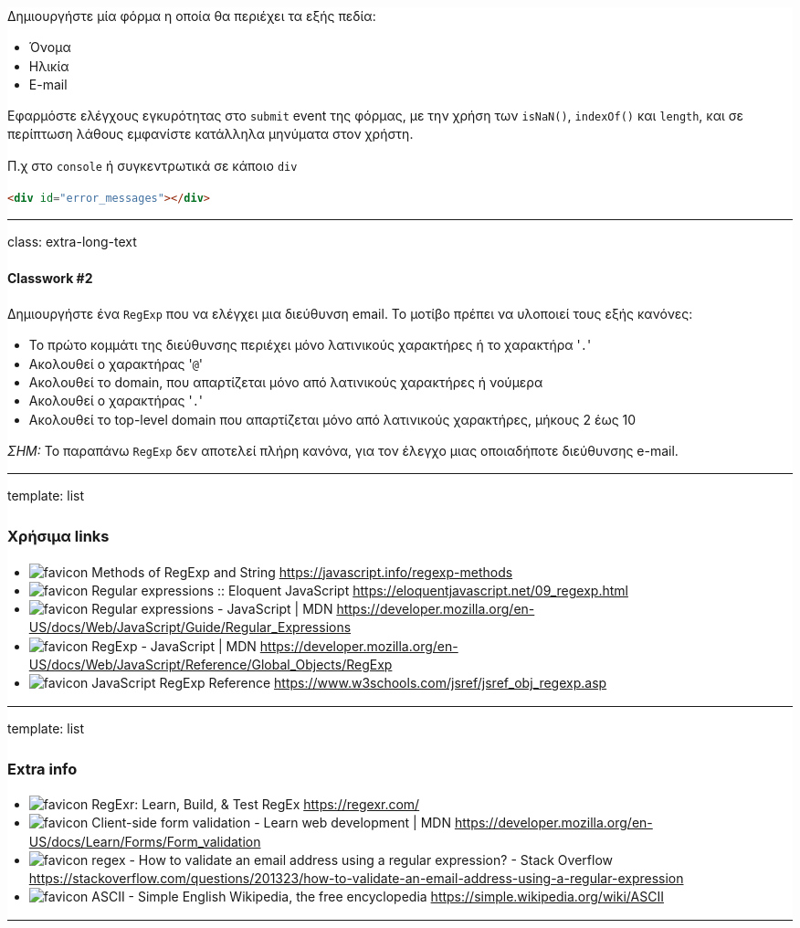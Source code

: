 Δημιουργήστε μία φόρμα η οποία θα περιέχει τα εξής πεδία:

- Όνομα
- Ηλικία
- E-mail

Εφαρμόστε ελέγχους εγκυρότητας στο `submit` event της φόρμας, με την χρήση των `isNaN()`, `indexOf()` και `length`, και σε περίπτωση λάθους εμφανίστε κατάλληλα μηνύματα στον χρήστη.

Π.χ στο `console` ή συγκεντρωτικά σε κάποιο `div`

```html
<div id="error_messages"></div>

```

---
class: extra-long-text

#### Classwork #2

Δημιουργήστε ένα `RegExp` που να ελέγχει μια διεύθυνση email. Το μοτίβο πρέπει να υλοποιεί τους εξής κανόνες:

- Το πρώτο κομμάτι της διεύθυνσης περιέχει μόνο λατινικούς χαρακτήρες ή το χαρακτήρα '`.`'
- Ακολουθεί ο χαρακτήρας '`@`'
- Ακολουθεί το domain, που απαρτίζεται μόνο από λατινικούς χαρακτήρες ή νούμερα
- Ακολουθεί ο χαρακτήρας '`.`'
- Ακολουθεί το top-level domain που απαρτίζεται μόνο από λατινικούς χαρακτήρες, μήκους 2 έως 10

_ΣΗΜ:_ Το παραπάνω `RegExp` δεν αποτελεί πλήρη κανόνα, για τον έλεγχο μιας οποιαδήποτε διεύθυνσης e-mail.

---
template: list

### Χρήσιμα links

- ![favicon](https://www.google.com/s2/favicons?domain=javascript.info) Methods of RegExp and String https://javascript.info/regexp-methods
- ![favicon](https://www.google.com/s2/favicons?domain=eloquentjavascript.net) Regular expressions :: Eloquent JavaScript https://eloquentjavascript.net/09_regexp.html
- ![favicon](https://www.google.com/s2/favicons?domain=developer.mozilla.org) Regular expressions - JavaScript | MDN https://developer.mozilla.org/en-US/docs/Web/JavaScript/Guide/Regular_Expressions
- ![favicon](https://www.google.com/s2/favicons?domain=developer.mozilla.org) RegExp - JavaScript | MDN https://developer.mozilla.org/en-US/docs/Web/JavaScript/Reference/Global_Objects/RegExp
- ![favicon](https://www.google.com/s2/favicons?domain=w3schools.com) JavaScript RegExp Reference https://www.w3schools.com/jsref/jsref_obj_regexp.asp

---
template: list

### Extra info

- ![favicon](https://www.google.com/s2/favicons?domain=regexr.com) RegExr: Learn, Build, & Test RegEx https://regexr.com/
- ![favicon](https://www.google.com/s2/favicons?domain=developer.mozilla.org) Client-side form validation - Learn web development | MDN https://developer.mozilla.org/en-US/docs/Learn/Forms/Form_validation
- ![favicon](https://www.google.com/s2/favicons?domain=stackoverflow.com) regex - How to validate an email address using a regular expression? - Stack Overflow https://stackoverflow.com/questions/201323/how-to-validate-an-email-address-using-a-regular-expression
- ![favicon](https://www.google.com/s2/favicons?domain=simple.wikipedia.org) ASCII - Simple English Wikipedia, the free encyclopedia https://simple.wikipedia.org/wiki/ASCII

---